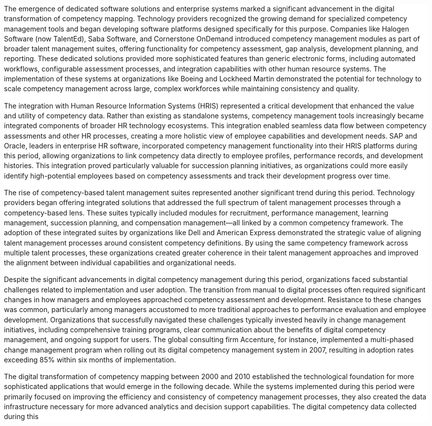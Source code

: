 The emergence of dedicated software solutions and enterprise systems marked a significant advancement in the digital transformation of competency mapping. Technology providers recognized the growing demand for specialized competency management tools and began developing software platforms designed specifically for this purpose. Companies like Halogen Software (now TalentEd), Saba Software, and Cornerstone OnDemand introduced competency management modules as part of broader talent management suites, offering functionality for competency assessment, gap analysis, development planning, and reporting. These dedicated solutions provided more sophisticated features than generic electronic forms, including automated workflows, configurable assessment processes, and integration capabilities with other human resource systems. The implementation of these systems at organizations like Boeing and Lockheed Martin demonstrated the potential for technology to scale competency management across large, complex workforces while maintaining consistency and quality.

The integration with Human Resource Information Systems (HRIS) represented a critical development that enhanced the value and utility of competency data. Rather than existing as standalone systems, competency management tools increasingly became integrated components of broader HR technology ecosystems. This integration enabled seamless data flow between competency assessments and other HR processes, creating a more holistic view of employee capabilities and development needs. SAP and Oracle, leaders in enterprise HR software, incorporated competency management functionality into their HRIS platforms during this period, allowing organizations to link competency data directly to employee profiles, performance records, and development histories. This integration proved particularly valuable for succession planning initiatives, as organizations could more easily identify high-potential employees based on competency assessments and track their development progress over time.

The rise of competency-based talent management suites represented another significant trend during this period. Technology providers began offering integrated solutions that addressed the full spectrum of talent management processes through a competency-based lens. These suites typically included modules for recruitment, performance management, learning management, succession planning, and compensation management—all linked by a common competency framework. The adoption of these integrated suites by organizations like Dell and American Express demonstrated the strategic value of aligning talent management processes around consistent competency definitions. By using the same competency framework across multiple talent processes, these organizations created greater coherence in their talent management approaches and improved the alignment between individual capabilities and organizational needs.

Despite the significant advancements in digital competency management during this period, organizations faced substantial challenges related to implementation and user adoption. The transition from manual to digital processes often required significant changes in how managers and employees approached competency assessment and development. Resistance to these changes was common, particularly among managers accustomed to more traditional approaches to performance evaluation and employee development. Organizations that successfully navigated these challenges typically invested heavily in change management initiatives, including comprehensive training programs, clear communication about the benefits of digital competency management, and ongoing support for users. The global consulting firm Accenture, for instance, implemented a multi-phased change management program when rolling out its digital competency management system in 2007, resulting in adoption rates exceeding 85% within six months of implementation.

The digital transformation of competency mapping between 2000 and 2010 established the technological foundation for more sophisticated applications that would emerge in the following decade. While the systems implemented during this period were primarily focused on improving the efficiency and consistency of competency management processes, they also created the data infrastructure necessary for more advanced analytics and decision support capabilities. The digital competency data collected during this
